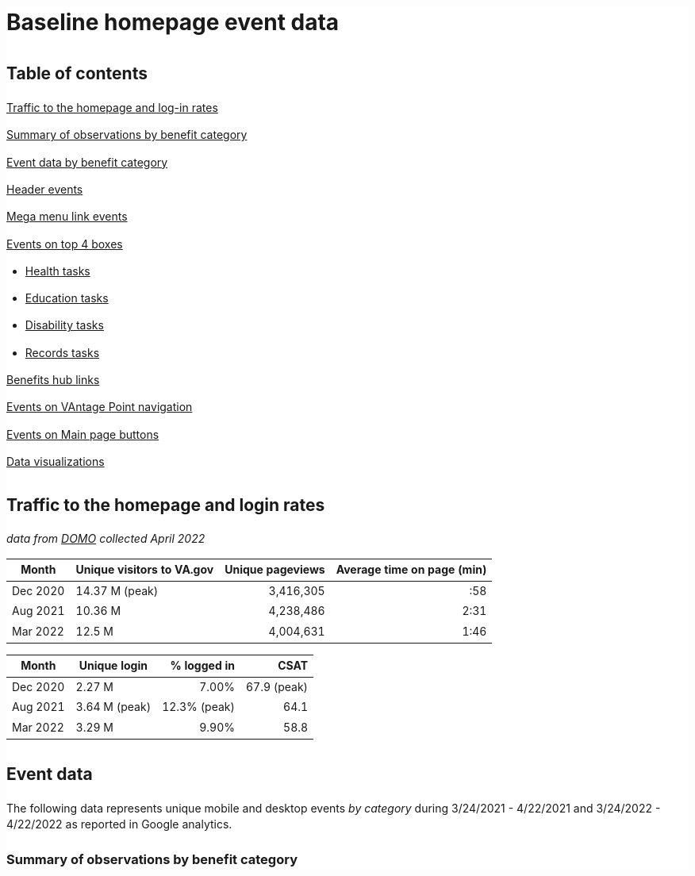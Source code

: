 # Baseline homepage event data 

## Table of contents
[Traffic to the homepage and log-in rates](#traffic-to-the-homepage-and-login-rates)

[Summary of observations by benefit category](#summary-of-observations-by-benefit-category)

[Event data by benefit category](#event-data-by-benefit-category)

[Header events](#header-events)

[Mega menu link events](#mega-menu-link-events)

[Events on top 4 boxes](#events-on-top-4-boxes)

- [Health tasks](#health-tasks)

- [Education tasks](#education-tasks)

- [Disability tasks](#disability-tasks)

- [Records tasks](#records-tasks)

[Benefits hub links](#benefits-hub-links)

[Events on VAntage Point navigation](#events-on-vantage-point-navigation)

[Events on Main page buttons](#events-on-main-page-buttons)

[Data visualizations](#data-visualizations) 


## Traffic to the homepage and login rates
_data from [DOMO](https://va-gov.domo.com/page/1030131175/kpis/details/1478718344) collected April 2022_

Month	|	Unique visitors to VA.gov	|	Unique pageviews	|	Average time on page (min)
---	|	---	|	--:	|	--:	|	
Dec 2020	|	14.37 M (peak)	|	3,416,305	|	:58
Aug 2021	|	10.36 M	|	4,238,486	|	2:31
Mar 2022	|	12.5 M | 4,004,631	|	1:46

Month	|	Unique login	|	% logged in	|	CSAT	
---	|	---	|	--:	|	--:	|	
Dec 2020	|	2.27 M	|	7.00%	|	67.9 (peak)	|
Aug 2021	|	3.64 M (peak)	|	12.3% (peak)	|	64.1	|
Mar 2022	|	3.29 M	|	9.90%	|	58.8 |	

## Event data 

The following data represents unique mobile and desktop events _by category_ during 3/24/2021 - 4/22/2021 and 3/24/2022 - 4/22/2022 as reported in Google analytics. 

### Summary of observations by benefit category 
